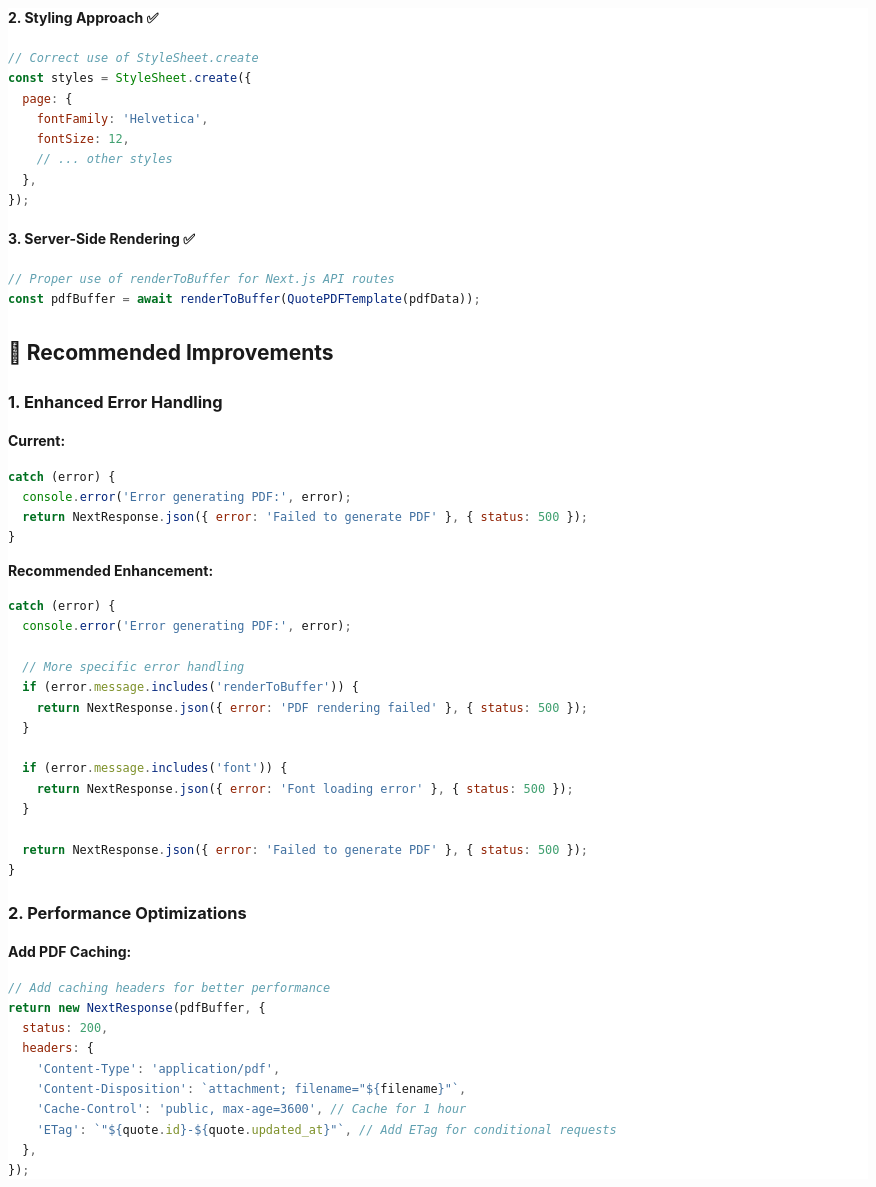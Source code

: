 #### **2. Styling Approach** ✅
```jsx
// Correct use of StyleSheet.create
const styles = StyleSheet.create({
  page: {
    fontFamily: 'Helvetica',
    fontSize: 12,
    // ... other styles
  },
});
```

#### **3. Server-Side Rendering** ✅
```jsx
// Proper use of renderToBuffer for Next.js API routes
const pdfBuffer = await renderToBuffer(QuotePDFTemplate(pdfData));
```

## 🚀 **Recommended Improvements**

### 1. **Enhanced Error Handling**

**Current:**
```jsx
catch (error) {
  console.error('Error generating PDF:', error);
  return NextResponse.json({ error: 'Failed to generate PDF' }, { status: 500 });
}
```

**Recommended Enhancement:**
```jsx
catch (error) {
  console.error('Error generating PDF:', error);
  
  // More specific error handling
  if (error.message.includes('renderToBuffer')) {
    return NextResponse.json({ error: 'PDF rendering failed' }, { status: 500 });
  }
  
  if (error.message.includes('font')) {
    return NextResponse.json({ error: 'Font loading error' }, { status: 500 });
  }
  
  return NextResponse.json({ error: 'Failed to generate PDF' }, { status: 500 });
}
```

### 2. **Performance Optimizations**

**Add PDF Caching:**
```jsx
// Add caching headers for better performance
return new NextResponse(pdfBuffer, {
  status: 200,
  headers: {
    'Content-Type': 'application/pdf',
    'Content-Disposition': `attachment; filename="${filename}"`,
    'Cache-Control': 'public, max-age=3600', // Cache for 1 hour
    'ETag': `"${quote.id}-${quote.updated_at}"`, // Add ETag for conditional requests
  },
});
```
